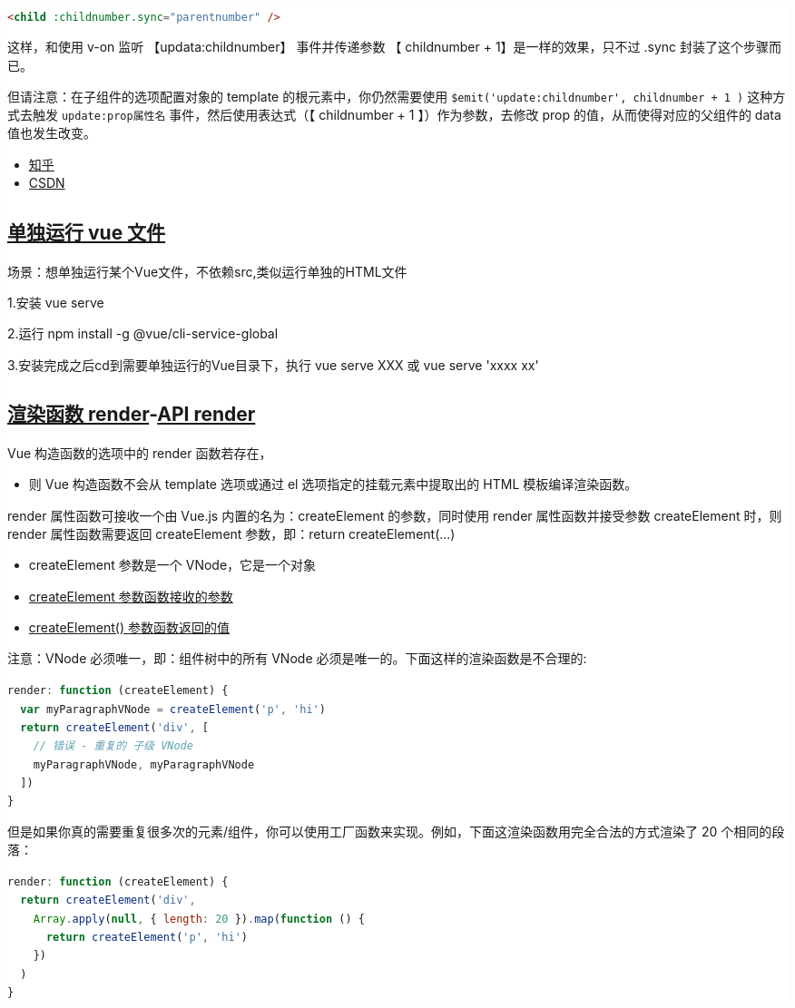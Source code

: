 ```html
<child :childnumber.sync="parentnumber" />
```

这样，和使用 v-on 监听 【updata:childnumber】 事件并传递参数
【 childnumber + 1】是一样的效果，只不过 .sync 封装了这个步骤而已。

但请注意：在子组件的选项配置对象的 template 的根元素中，你仍然需要使用 `$emit('update:childnumber', childnumber + 1 )` 这种方式去触发 `update:prop属性名` 事件，然后使用表达式（【 childnumber + 1 】）作为参数，去修改 prop 的值，从而使得对应的父组件的 data 值也发生改变。

- [知乎](https://zhuanlan.zhihu.com/p/100017093)
- [CSDN](https://blog.csdn.net/q850593913/article/details/106326925)

## [单独运行 vue 文件](https://cli.vuejs.org/zh/guide/prototyping.html#vue-serve)

场景：想单独运行某个Vue文件，不依赖src,类似运行单独的HTML文件

1.安装 vue serve 

2.运行 npm install -g @vue/cli-service-global

3.安装完成之后cd到需要单独运行的Vue目录下，执行 vue serve XXX 或 vue serve 'xxxx xx'

## [渲染函数 render](https://cn.vuejs.org/v2/guide/render-function.html)-[API render](https://cn.vuejs.org/v2/api/#render)

Vue 构造函数的选项中的 render 函数若存在，

* 则 Vue 构造函数不会从 template 选项或通过 el 选项指定的挂载元素中提取出的 HTML 模板编译渲染函数。

render 属性函数可接收一个由 Vue.js 内置的名为：createElement 的参数，同时使用 render 属性函数并接受参数 createElement 时，则 render 属性函数需要返回 createElement 参数，即：return createElement(...)

- createElement 参数是一个 VNode，它是一个对象

- [createElement 参数函数接收的参数](https://cn.vuejs.org/v2/guide/render-function.html#createElement-参数)
- [createElement() 参数函数返回的值](https://cn.vuejs.org/v2/guide/render-function.html#%E8%99%9A%E6%8B%9F-DOM)

注意：VNode 必须唯一，即：组件树中的所有 VNode 必须是唯一的。下面这样的渲染函数是不合理的:

```js
render: function (createElement) {
  var myParagraphVNode = createElement('p', 'hi')
  return createElement('div', [
    // 错误 - 重复的 子级 VNode
    myParagraphVNode, myParagraphVNode
  ])
}
```

但是如果你真的需要重复很多次的元素/组件，你可以使用工厂函数来实现。例如，下面这渲染函数用完全合法的方式渲染了 20 个相同的段落：

```js
render: function (createElement) {
  return createElement('div',
    Array.apply(null, { length: 20 }).map(function () {
      return createElement('p', 'hi')
    })
  )
}
```
